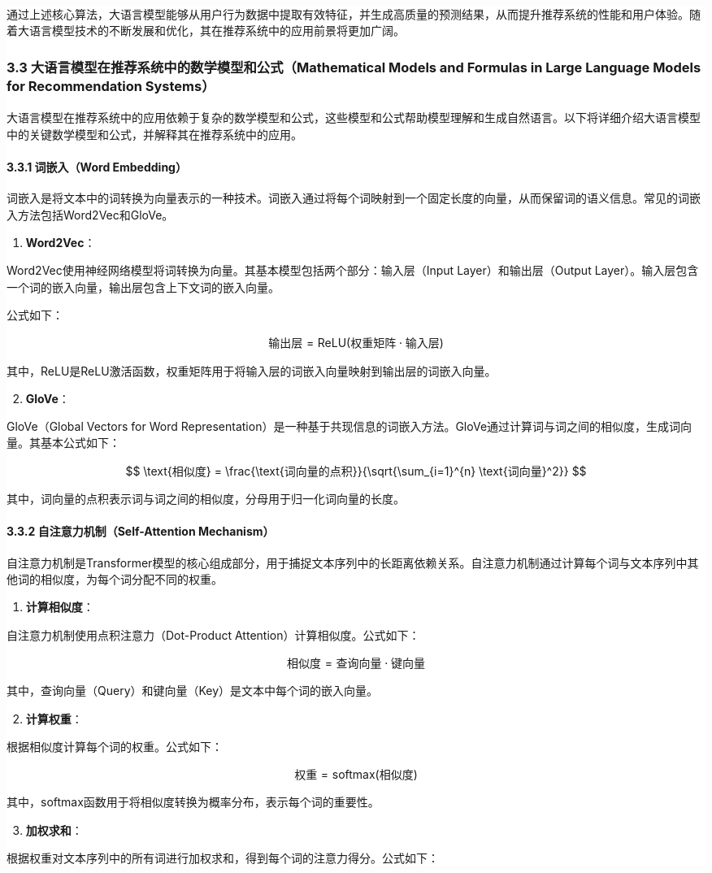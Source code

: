 通过上述核心算法，大语言模型能够从用户行为数据中提取有效特征，并生成高质量的预测结果，从而提升推荐系统的性能和用户体验。随着大语言模型技术的不断发展和优化，其在推荐系统中的应用前景将更加广阔。

### 3.3 大语言模型在推荐系统中的数学模型和公式（Mathematical Models and Formulas in Large Language Models for Recommendation Systems）

大语言模型在推荐系统中的应用依赖于复杂的数学模型和公式，这些模型和公式帮助模型理解和生成自然语言。以下将详细介绍大语言模型中的关键数学模型和公式，并解释其在推荐系统中的应用。

#### 3.3.1 词嵌入（Word Embedding）

词嵌入是将文本中的词转换为向量表示的一种技术。词嵌入通过将每个词映射到一个固定长度的向量，从而保留词的语义信息。常见的词嵌入方法包括Word2Vec和GloVe。

1. **Word2Vec**：

Word2Vec使用神经网络模型将词转换为向量。其基本模型包括两个部分：输入层（Input Layer）和输出层（Output Layer）。输入层包含一个词的嵌入向量，输出层包含上下文词的嵌入向量。

公式如下：

$$
\text{输出层} = \text{ReLU}(\text{权重矩阵} \cdot \text{输入层})
$$

其中，ReLU是ReLU激活函数，权重矩阵用于将输入层的词嵌入向量映射到输出层的词嵌入向量。

2. **GloVe**：

GloVe（Global Vectors for Word Representation）是一种基于共现信息的词嵌入方法。GloVe通过计算词与词之间的相似度，生成词向量。其基本公式如下：

$$
\text{相似度} = \frac{\text{词向量的点积}}{\sqrt{\sum_{i=1}^{n} \text{词向量}^2}}
$$

其中，词向量的点积表示词与词之间的相似度，分母用于归一化词向量的长度。

#### 3.3.2 自注意力机制（Self-Attention Mechanism）

自注意力机制是Transformer模型的核心组成部分，用于捕捉文本序列中的长距离依赖关系。自注意力机制通过计算每个词与文本序列中其他词的相似度，为每个词分配不同的权重。

1. **计算相似度**：

自注意力机制使用点积注意力（Dot-Product Attention）计算相似度。公式如下：

$$
\text{相似度} = \text{查询向量} \cdot \text{键向量}
$$

其中，查询向量（Query）和键向量（Key）是文本中每个词的嵌入向量。

2. **计算权重**：

根据相似度计算每个词的权重。公式如下：

$$
\text{权重} = \text{softmax}(\text{相似度})
$$

其中，softmax函数用于将相似度转换为概率分布，表示每个词的重要性。

3. **加权求和**：

根据权重对文本序列中的所有词进行加权求和，得到每个词的注意力得分。公式如下：
